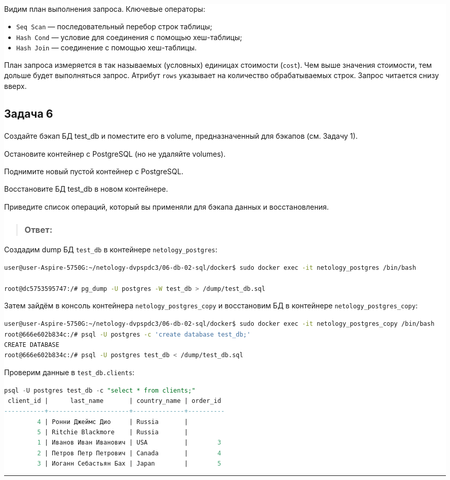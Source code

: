 Видим план выполнения запроса. Ключевые операторы: 
- `Seq Scan` — последовательный перебор строк таблицы;
- `Hash Cond` — условие для соединения с помощью хеш-таблицы;
- `Hash Join` — соединение с помощью хеш-таблицы.

План запроса измеряется в так называемых (условных) единицах стоимости (`cost`). Чем выше значения стоимости, тем дольше будет выполняться запрос. Атрибут `rows` указывает на количество обрабатываемых строк. Запрос читается снизу вверх.

## Задача 6

Создайте бэкап БД test_db и поместите его в volume, предназначенный для бэкапов (см. Задачу 1).

Остановите контейнер с PostgreSQL (но не удаляйте volumes).

Поднимите новый пустой контейнер с PostgreSQL.

Восстановите БД test_db в новом контейнере.

Приведите список операций, который вы применяли для бэкапа данных и восстановления. 

>### Ответ:

Создадим dump БД `test_db` в контейнере `netology_postgres`: 

```bash
user@user-Aspire-5750G:~/netology-dvpspdc3/06-db-02-sql/docker$ sudo docker exec -it netology_postgres /bin/bash

root@dc5753595747:/# pg_dump -U postgres -W test_db > /dump/test_db.sql
```

Затем зайдём в консоль контейнера `netology_postgres_copy` и восстановим БД в контейнере `netology_postgres_copy`:

```bash
user@user-Aspire-5750G:~/netology-dvpspdc3/06-db-02-sql/docker$ sudo docker exec -it netology_postgres_copy /bin/bash
root@666e602b834c:/# psql -U postgres -c 'create database test_db;'
CREATE DATABASE
root@666e602b834c:/# psql -U postgres test_db < /dump/test_db.sql

```

Проверим данные в `test_db.clients`:

```sql
psql -U postgres test_db -c "select * from clients;"
 client_id |      last_name       | country_name | order_id
-----------+----------------------+--------------+----------
         4 | Ронни Джеймс Дио     | Russia       |
         5 | Ritchie Blackmore    | Russia       |
         1 | Иванов Иван Иванович | USA          |        3
         2 | Петров Петр Петрович | Canada       |        4
         3 | Иоганн Себастьян Бах | Japan        |        5
```

---
